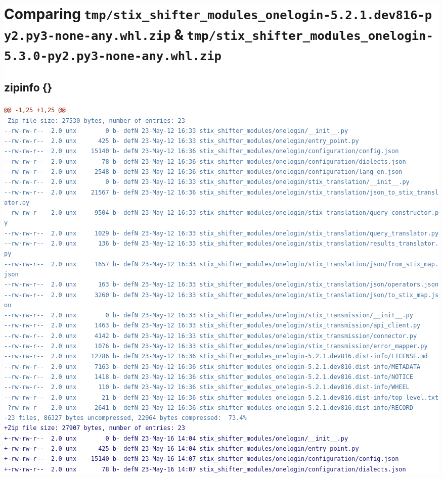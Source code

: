 # Comparing `tmp/stix_shifter_modules_onelogin-5.2.1.dev816-py2.py3-none-any.whl.zip` & `tmp/stix_shifter_modules_onelogin-5.3.0-py2.py3-none-any.whl.zip`

## zipinfo {}

```diff
@@ -1,25 +1,25 @@
-Zip file size: 27530 bytes, number of entries: 23
--rw-rw-r--  2.0 unx        0 b- defN 23-May-12 16:33 stix_shifter_modules/onelogin/__init__.py
--rw-rw-r--  2.0 unx      425 b- defN 23-May-12 16:33 stix_shifter_modules/onelogin/entry_point.py
--rw-rw-r--  2.0 unx    15140 b- defN 23-May-12 16:36 stix_shifter_modules/onelogin/configuration/config.json
--rw-rw-r--  2.0 unx       78 b- defN 23-May-12 16:36 stix_shifter_modules/onelogin/configuration/dialects.json
--rw-rw-r--  2.0 unx     2548 b- defN 23-May-12 16:36 stix_shifter_modules/onelogin/configuration/lang_en.json
--rw-rw-r--  2.0 unx        0 b- defN 23-May-12 16:33 stix_shifter_modules/onelogin/stix_translation/__init__.py
--rw-rw-r--  2.0 unx    21567 b- defN 23-May-12 16:36 stix_shifter_modules/onelogin/stix_translation/json_to_stix_translator.py
--rw-rw-r--  2.0 unx     9504 b- defN 23-May-12 16:33 stix_shifter_modules/onelogin/stix_translation/query_constructor.py
--rw-rw-r--  2.0 unx     1029 b- defN 23-May-12 16:33 stix_shifter_modules/onelogin/stix_translation/query_translator.py
--rw-rw-r--  2.0 unx      136 b- defN 23-May-12 16:33 stix_shifter_modules/onelogin/stix_translation/results_translator.py
--rw-rw-r--  2.0 unx     1657 b- defN 23-May-12 16:33 stix_shifter_modules/onelogin/stix_translation/json/from_stix_map.json
--rw-rw-r--  2.0 unx      163 b- defN 23-May-12 16:33 stix_shifter_modules/onelogin/stix_translation/json/operators.json
--rw-rw-r--  2.0 unx     3260 b- defN 23-May-12 16:33 stix_shifter_modules/onelogin/stix_translation/json/to_stix_map.json
--rw-rw-r--  2.0 unx        0 b- defN 23-May-12 16:33 stix_shifter_modules/onelogin/stix_transmission/__init__.py
--rw-rw-r--  2.0 unx     1463 b- defN 23-May-12 16:33 stix_shifter_modules/onelogin/stix_transmission/api_client.py
--rw-rw-r--  2.0 unx     4142 b- defN 23-May-12 16:33 stix_shifter_modules/onelogin/stix_transmission/connector.py
--rw-rw-r--  2.0 unx     1076 b- defN 23-May-12 16:33 stix_shifter_modules/onelogin/stix_transmission/error_mapper.py
--rw-rw-r--  2.0 unx    12786 b- defN 23-May-12 16:36 stix_shifter_modules_onelogin-5.2.1.dev816.dist-info/LICENSE.md
--rw-rw-r--  2.0 unx     7163 b- defN 23-May-12 16:36 stix_shifter_modules_onelogin-5.2.1.dev816.dist-info/METADATA
--rw-rw-r--  2.0 unx     1418 b- defN 23-May-12 16:36 stix_shifter_modules_onelogin-5.2.1.dev816.dist-info/NOTICE
--rw-rw-r--  2.0 unx      110 b- defN 23-May-12 16:36 stix_shifter_modules_onelogin-5.2.1.dev816.dist-info/WHEEL
--rw-rw-r--  2.0 unx       21 b- defN 23-May-12 16:36 stix_shifter_modules_onelogin-5.2.1.dev816.dist-info/top_level.txt
-?rw-rw-r--  2.0 unx     2641 b- defN 23-May-12 16:36 stix_shifter_modules_onelogin-5.2.1.dev816.dist-info/RECORD
-23 files, 86327 bytes uncompressed, 22964 bytes compressed:  73.4%
+Zip file size: 27907 bytes, number of entries: 23
+-rw-rw-r--  2.0 unx        0 b- defN 23-May-16 14:04 stix_shifter_modules/onelogin/__init__.py
+-rw-rw-r--  2.0 unx      425 b- defN 23-May-16 14:04 stix_shifter_modules/onelogin/entry_point.py
+-rw-rw-r--  2.0 unx    15140 b- defN 23-May-16 14:07 stix_shifter_modules/onelogin/configuration/config.json
+-rw-rw-r--  2.0 unx       78 b- defN 23-May-16 14:07 stix_shifter_modules/onelogin/configuration/dialects.json
```